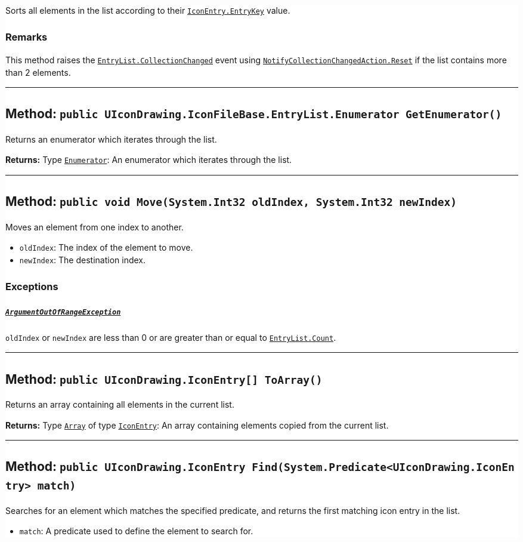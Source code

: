 Sorts all elements in the list according to their [`IconEntry.EntryKey`](#property-public-uicondrawingiconentrykey-entrykey--get-) value.
### Remarks

This method raises the [`EntryList.CollectionChanged`](#collectionchanged) event using [`NotifyCollectionChangedAction.Reset`](https://msdn.microsoft.com/en-us/library/system.collections.specialized.notifycollectionchangedaction.reset.aspx) if the list contains more than 2 elements.

--------------------------------------------------
## Method: `public UIconDrawing.IconFileBase.EntryList.Enumerator GetEnumerator()`

Returns an enumerator which iterates through the list.

**Returns:** Type [`Enumerator`](#type-struct-uicondrawingiconfilebaseentrylistenumerator): An enumerator which iterates through the list.


--------------------------------------------------
## Method: `public void Move(System.Int32 oldIndex, System.Int32 newIndex)`

Moves an element from one index to another.
* `oldIndex`: The index of the element to move.
* `newIndex`: The destination index.

### Exceptions

##### [`ArgumentOutOfRangeException`](https://msdn.microsoft.com/en-us/library/system.argumentoutofrangeexception.aspx)
`oldIndex` or `newIndex` are less than 0 or are greater than or equal to [`EntryList.Count`](#property-public-virtual-systemint32-count--get-).

--------------------------------------------------
## Method: `public UIconDrawing.IconEntry[] ToArray()`

Returns an array containing all elements in the current list.

**Returns:** Type [`Array`](https://msdn.microsoft.com/en-us/library/system.array.aspx) of type [`IconEntry`](#type-public-class-uicondrawingiconentry): An array containing elements copied from the current list.


--------------------------------------------------
## Method: `public UIconDrawing.IconEntry Find(System.Predicate<UIconDrawing.IconEntry> match)`

Searches for an element which matches the specified predicate, and returns the first matching icon entry in the list.
* `match`: A predicate used to define the element to search for.
